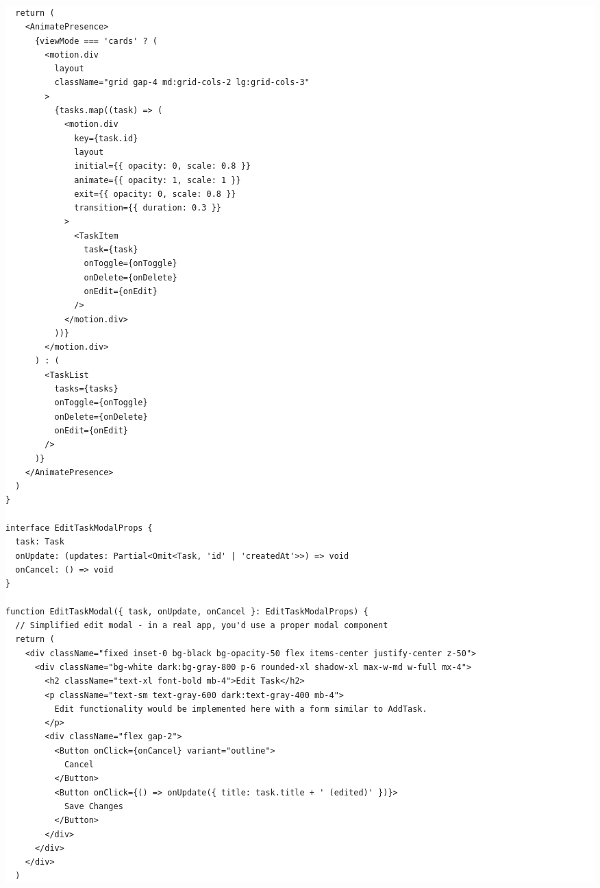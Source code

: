 ```tsx
  return (
    <AnimatePresence>
      {viewMode === 'cards' ? (
        <motion.div
          layout
          className="grid gap-4 md:grid-cols-2 lg:grid-cols-3"
        >
          {tasks.map((task) => (
            <motion.div
              key={task.id}
              layout
              initial={{ opacity: 0, scale: 0.8 }}
              animate={{ opacity: 1, scale: 1 }}
              exit={{ opacity: 0, scale: 0.8 }}
              transition={{ duration: 0.3 }}
            >
              <TaskItem
                task={task}
                onToggle={onToggle}
                onDelete={onDelete}
                onEdit={onEdit}
              />
            </motion.div>
          ))}
        </motion.div>
      ) : (
        <TaskList
          tasks={tasks}
          onToggle={onToggle}
          onDelete={onDelete}
          onEdit={onEdit}
        />
      )}
    </AnimatePresence>
  )
}

interface EditTaskModalProps {
  task: Task
  onUpdate: (updates: Partial<Omit<Task, 'id' | 'createdAt'>>) => void
  onCancel: () => void
}

function EditTaskModal({ task, onUpdate, onCancel }: EditTaskModalProps) {
  // Simplified edit modal - in a real app, you'd use a proper modal component
  return (
    <div className="fixed inset-0 bg-black bg-opacity-50 flex items-center justify-center z-50">
      <div className="bg-white dark:bg-gray-800 p-6 rounded-xl shadow-xl max-w-md w-full mx-4">
        <h2 className="text-xl font-bold mb-4">Edit Task</h2>
        <p className="text-sm text-gray-600 dark:text-gray-400 mb-4">
          Edit functionality would be implemented here with a form similar to AddTask.
        </p>
        <div className="flex gap-2">
          <Button onClick={onCancel} variant="outline">
            Cancel
          </Button>
          <Button onClick={() => onUpdate({ title: task.title + ' (edited)' })}>
            Save Changes
          </Button>
        </div>
      </div>
    </div>
  )
```